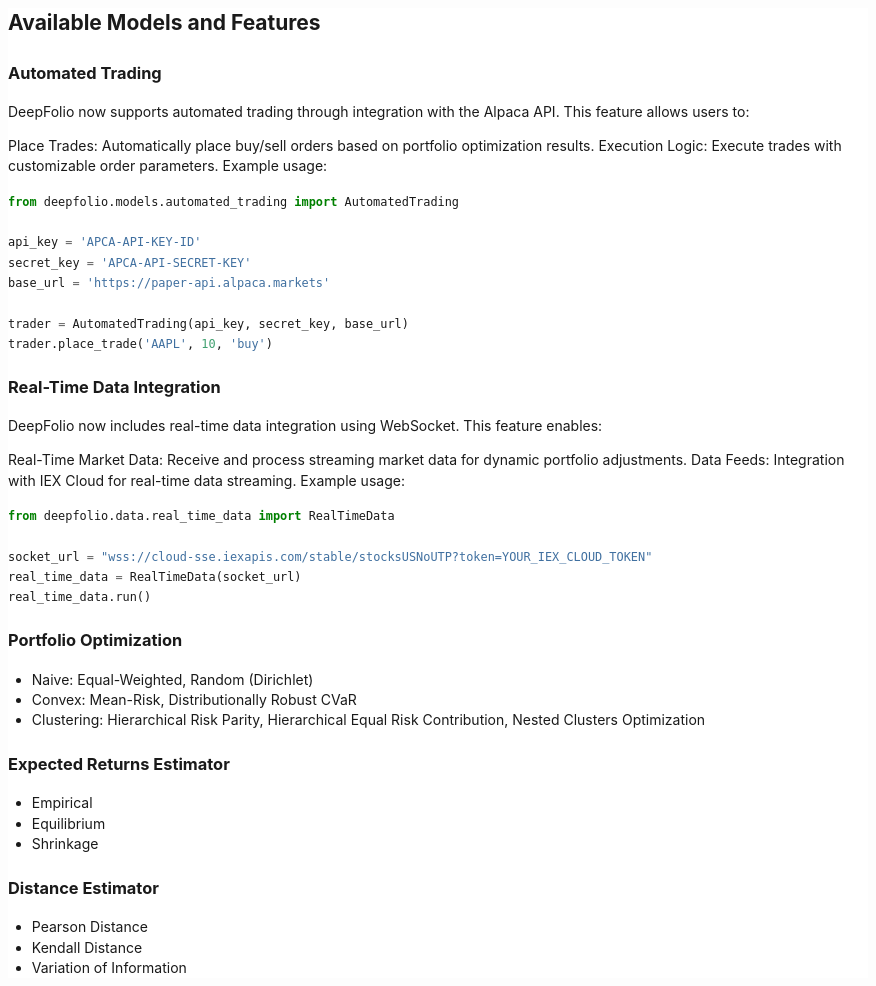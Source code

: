 
## Available Models and Features

### Automated Trading

DeepFolio now supports automated trading through integration with the Alpaca API. This feature allows users to:

Place Trades: Automatically place buy/sell orders based on portfolio optimization results.
Execution Logic: Execute trades with customizable order parameters.
Example usage:
```python
from deepfolio.models.automated_trading import AutomatedTrading

api_key = 'APCA-API-KEY-ID'
secret_key = 'APCA-API-SECRET-KEY'
base_url = 'https://paper-api.alpaca.markets'

trader = AutomatedTrading(api_key, secret_key, base_url)
trader.place_trade('AAPL', 10, 'buy')
```

### Real-Time Data Integration
DeepFolio now includes real-time data integration using WebSocket. This feature enables:

Real-Time Market Data: Receive and process streaming market data for dynamic portfolio adjustments.
Data Feeds: Integration with IEX Cloud for real-time data streaming.
Example usage:

```python
from deepfolio.data.real_time_data import RealTimeData

socket_url = "wss://cloud-sse.iexapis.com/stable/stocksUSNoUTP?token=YOUR_IEX_CLOUD_TOKEN"
real_time_data = RealTimeData(socket_url)
real_time_data.run()

```

### Portfolio Optimization
- Naive: Equal-Weighted, Random (Dirichlet)
- Convex: Mean-Risk, Distributionally Robust CVaR
- Clustering: Hierarchical Risk Parity, Hierarchical Equal Risk Contribution, Nested Clusters Optimization

### Expected Returns Estimator
- Empirical
- Equilibrium
- Shrinkage

### Distance Estimator
- Pearson Distance
- Kendall Distance
- Variation of Information
